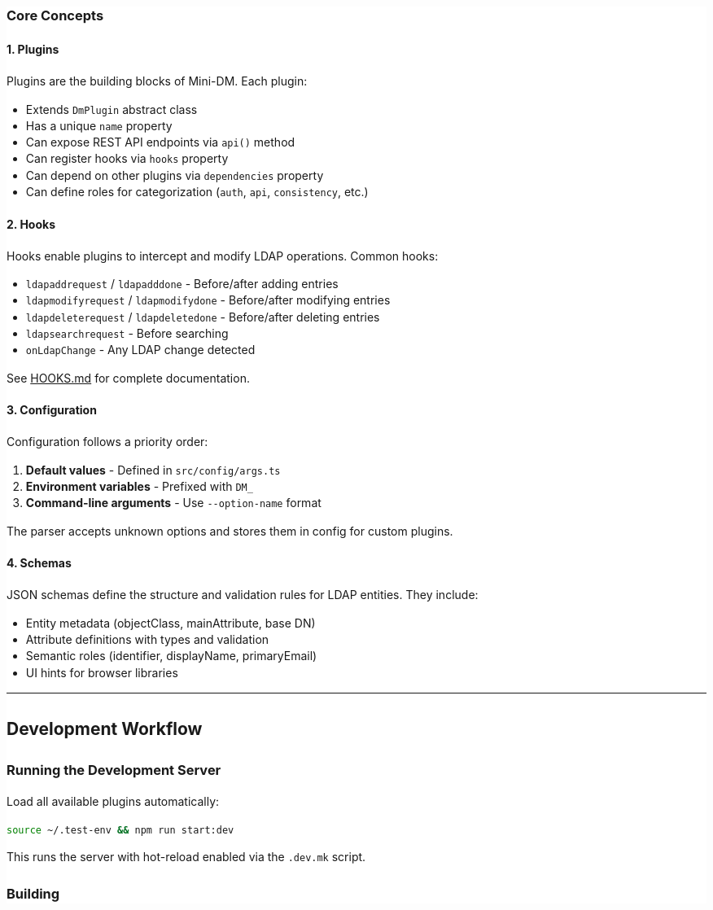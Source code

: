 ### Core Concepts

#### 1. Plugins

Plugins are the building blocks of Mini-DM. Each plugin:
- Extends `DmPlugin` abstract class
- Has a unique `name` property
- Can expose REST API endpoints via `api()` method
- Can register hooks via `hooks` property
- Can depend on other plugins via `dependencies` property
- Can define roles for categorization (`auth`, `api`, `consistency`, etc.)

#### 2. Hooks

Hooks enable plugins to intercept and modify LDAP operations. Common hooks:
- `ldapaddrequest` / `ldapadddone` - Before/after adding entries
- `ldapmodifyrequest` / `ldapmodifydone` - Before/after modifying entries
- `ldapdeleterequest` / `ldapdeletedone` - Before/after deleting entries
- `ldapsearchrequest` - Before searching
- `onLdapChange` - Any LDAP change detected

See [HOOKS.md](./HOOKS.md) for complete documentation.

#### 3. Configuration

Configuration follows a priority order:
1. **Default values** - Defined in `src/config/args.ts`
2. **Environment variables** - Prefixed with `DM_`
3. **Command-line arguments** - Use `--option-name` format

The parser accepts unknown options and stores them in config for custom plugins.

#### 4. Schemas

JSON schemas define the structure and validation rules for LDAP entities. They include:
- Entity metadata (objectClass, mainAttribute, base DN)
- Attribute definitions with types and validation
- Semantic roles (identifier, displayName, primaryEmail)
- UI hints for browser libraries

---

## Development Workflow

### Running the Development Server

Load all available plugins automatically:

```bash
source ~/.test-env && npm run start:dev
```

This runs the server with hot-reload enabled via the `.dev.mk` script.

### Building

